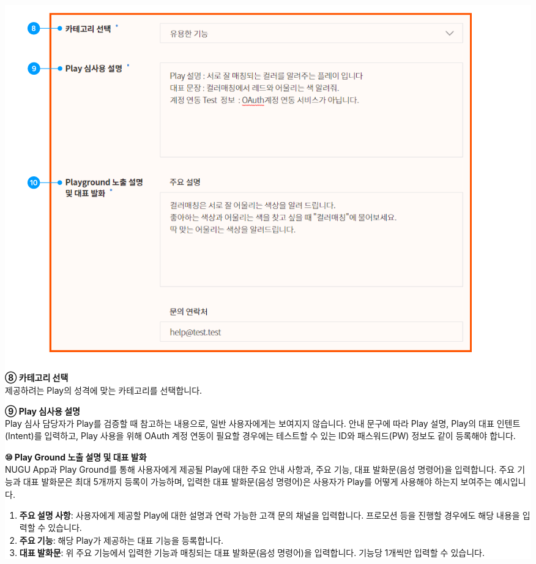  ![](../images/play-registration-and-review/ch4_413_c02.png)

**⑧ 카테고리 선택**  
  제공하려는 Play의 성격에 맞는 카테고리를 선택합니다.

**⑨ Play 심사용 설명**  
  Play 심사 담당자가 Play를 검증할 때 참고하는 내용으로, 일반 사용자에게는 보여지지 않습니다.
  안내 문구에 따라 Play 설명, Play의 대표 인텐트(Intent)를 입력하고, Play 사용을 위해 OAuth 계정 연동이 필요할 경우에는 테스트할 수 있는 ID와 패스워드(PW) 정보도 같이 등록해야 합니다.

**⑩ Play Ground 노출 설명 및 대표 발화**  
  NUGU App과 Play Ground를 통해 사용자에게 제공될 Play에 대한 주요 안내 사항과, 주요 기능, 대표 발화문(음성 명령어)을 입력합니다.
  주요 기능과 대표 발화문은 최대 5개까지 등록이 가능하며, 입력한 대표 발화문(음성 명령어)은 사용자가 Play를 어떻게 사용해야 하는지 보여주는 예시입니다.

  1. **주요 설명 사항**: 사용자에게 제공할 Play에 대한 설명과 연락 가능한 고객 문의 채널을 입력합니다. 프로모션 등을 진행할 경우에도 해당 내용을 입력할 수 있습니다.
  2. **주요 기능**: 해당 Play가 제공하는 대표 기능을 등록합니다.
  3. **대표 발화문**: 위 주요 기능에서 입력한 기능과 매칭되는 대표 발화문(음성 명령어)을 입력합니다. 기능당 1개씩만 입력할 수 있습니다.
